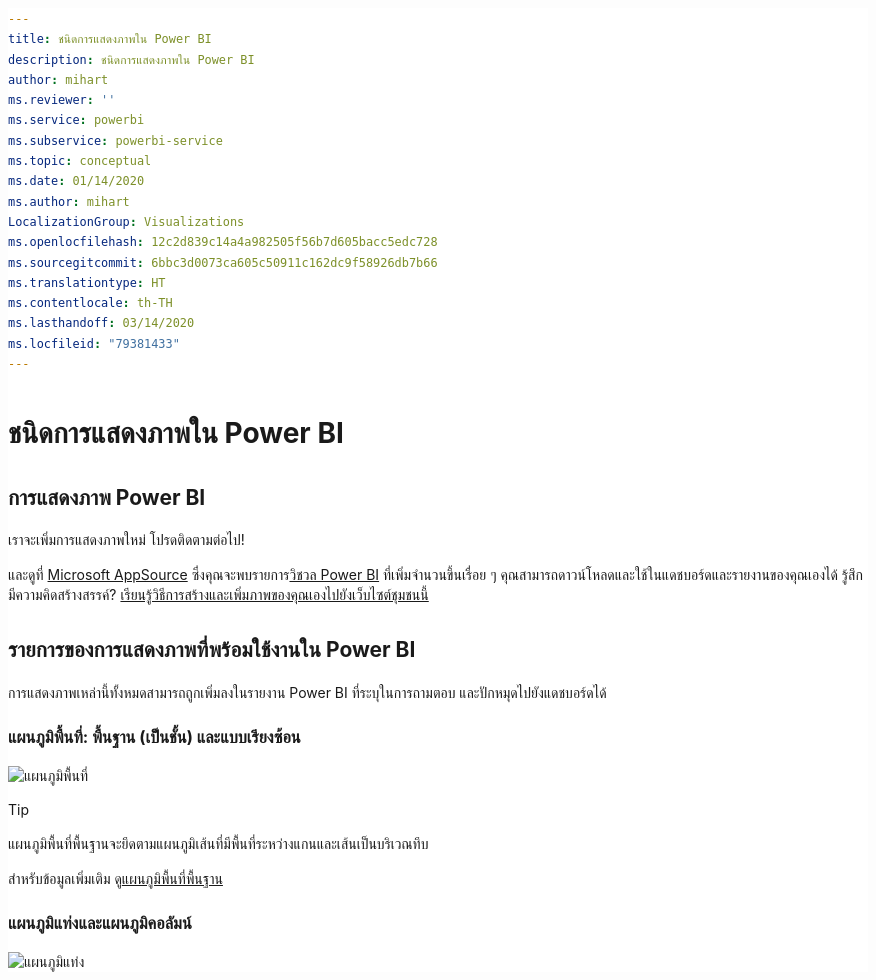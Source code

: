 ```yaml
---
title: ชนิดการแสดงภาพใน Power BI
description: ชนิดการแสดงภาพใน Power BI
author: mihart
ms.reviewer: ''
ms.service: powerbi
ms.subservice: powerbi-service
ms.topic: conceptual
ms.date: 01/14/2020
ms.author: mihart
LocalizationGroup: Visualizations
ms.openlocfilehash: 12c2d839c14a4a982505f56b7d605bacc5edc728
ms.sourcegitcommit: 6bbc3d0073ca605c50911c162dc9f58926db7b66
ms.translationtype: HT
ms.contentlocale: th-TH
ms.lasthandoff: 03/14/2020
ms.locfileid: "79381433"
---
```

# <a name="visualization-types-in-power-bi"></a>ชนิดการแสดงภาพใน Power BI
## <a name="power-bi-visualizations"></a>การแสดงภาพ Power BI
เราจะเพิ่มการแสดงภาพใหม่ โปรดติดตามต่อไป!

และดูที่ [Microsoft AppSource](https://appsource.microsoft.com/marketplace/apps?product=power-bi-visuals) ซึ่งคุณจะพบรายการ[วิชวล Power BI](../developer/visuals/power-bi-custom-visuals.md) ที่เพิ่มจำนวนขึ้นเรื่อย ๆ คุณสามารถดาวน์โหลดและใช้ในแดชบอร์ดและรายงานของคุณเองได้ รู้สึกมีความคิดสร้างสรรค์? [เรียนรู้วิธีการสร้างและเพิ่มภาพของคุณเองไปยังเว็บไซต์ชุมชนนี้](../developer/visuals/office-store.md)  

## <a name="list-of-visualizations-available-in-power-bi"></a>รายการของการแสดงภาพที่พร้อมใช้งานใน Power BI
การแสดงภาพเหล่านี้ทั้งหมดสามารถถูกเพิ่มลงในรายงาน Power BI ที่ระบุในการถามตอบ และปักหมุดไปยังแดชบอร์ดได้

### <a name="area-charts-basic-layered-and-stacked"></a>แผนภูมิพื้นที่: พื้นฐาน (เป็นชั้น) และแบบเรียงซ้อน
![แผนภูมิพื้นที่](media/power-bi-visualization-types-for-reports-and-q-and-a/basicareamapsmall.png)

>[!TIP]
>แผนภูมิพื้นที่พื้นฐานจะยึดตามแผนภูมิเส้นที่มีพื้นที่ระหว่างแกนและเส้นเป็นบริเวณทึบ

สำหรับข้อมูลเพิ่มเติม ดู[แผนภูมิพื้นที่พื้นฐาน](power-bi-visualization-basic-area-chart.md)

### <a name="bar-and-column-charts"></a>แผนภูมิแท่งและแผนภูมิคอลัมน์
![แผนภูมิแท่ง](media/power-bi-visualization-types-for-reports-and-q-and-a/pbi_nancy_viz_bar.png)
